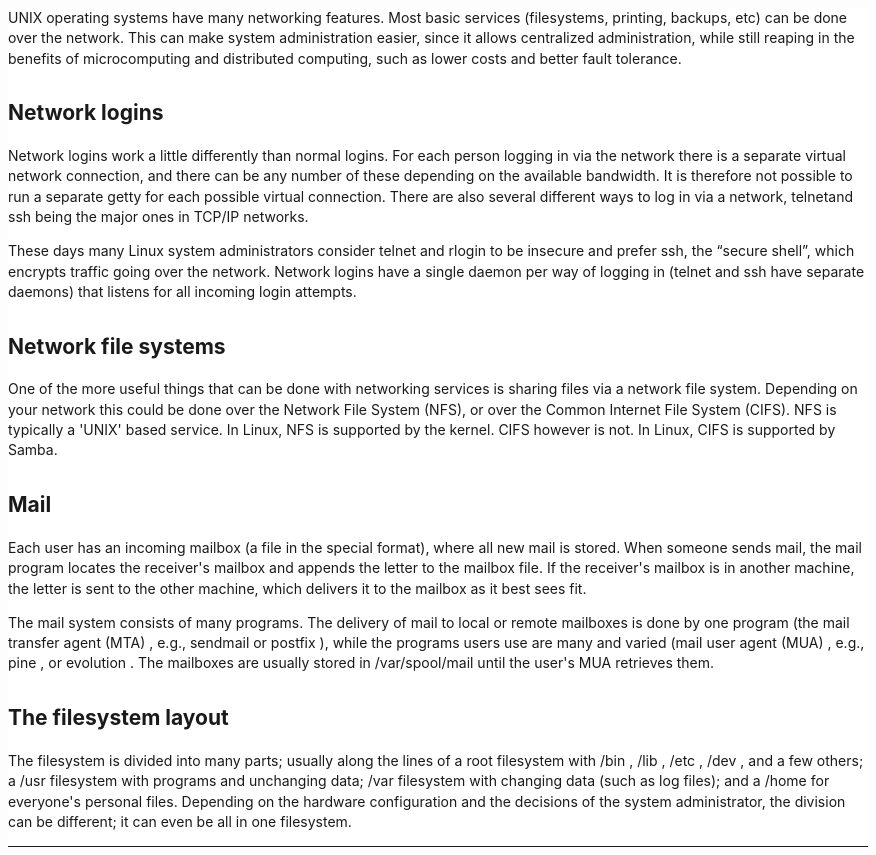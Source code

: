 UNIX operating systems have many networking features. Most basic services (filesystems, printing, backups, etc) can be done over the network. This can make system administration easier, since it allows centralized administration, while still reaping in the benefits of microcomputing and distributed computing, such as lower costs and better fault tolerance.

Network logins
--------------

Network logins work a little differently than normal logins. For each person logging in via the network there is a separate virtual network connection, and there can be any number of these depending on the available bandwidth. It is therefore not possible to run a separate getty for each possible virtual connection. There are also several different ways to log in via a network, telnetand ssh being the major ones in TCP/IP networks.

These days many Linux system administrators consider telnet and rlogin to be insecure and prefer ssh, the “secure shell”, which encrypts traffic going over the network. Network logins have a single daemon per way of logging in (telnet and ssh have separate daemons) that listens for all incoming login attempts.

Network file systems
--------------------

One of the more useful things that can be done with networking services is sharing files via a network file system. Depending on your network this could be done over the Network File System (NFS), or over the Common Internet File System (CIFS). NFS is typically a 'UNIX' based service. In Linux, NFS is supported by the kernel. CIFS however is not. In Linux, CIFS is supported by Samba.

Mail
----

Each user has an incoming mailbox (a file in the special format), where all new mail is stored. When someone sends mail, the mail program locates the receiver's mailbox and appends the letter to the mailbox file. If the receiver's mailbox is in another machine, the letter is sent to the other machine, which delivers it to the mailbox as it best sees fit.

The mail system consists of many programs. The delivery of mail to local or remote mailboxes is done by one program (the mail transfer agent (MTA) , e.g., sendmail or postfix ), while the programs users use are many and varied (mail user agent (MUA) , e.g., pine , or evolution . The mailboxes are usually stored in /var/spool/mail until the user's MUA retrieves them.

The filesystem layout
---------------------

The filesystem is divided into many parts; usually along the lines of a root filesystem with /bin , /lib , /etc , /dev , and a few others; a /usr filesystem with programs and unchanging data; /var filesystem with changing data (such as log files); and a /home for everyone's personal files. Depending on the hardware configuration and the decisions of the system administrator, the division can be different; it can even be all in one filesystem.

* * *
